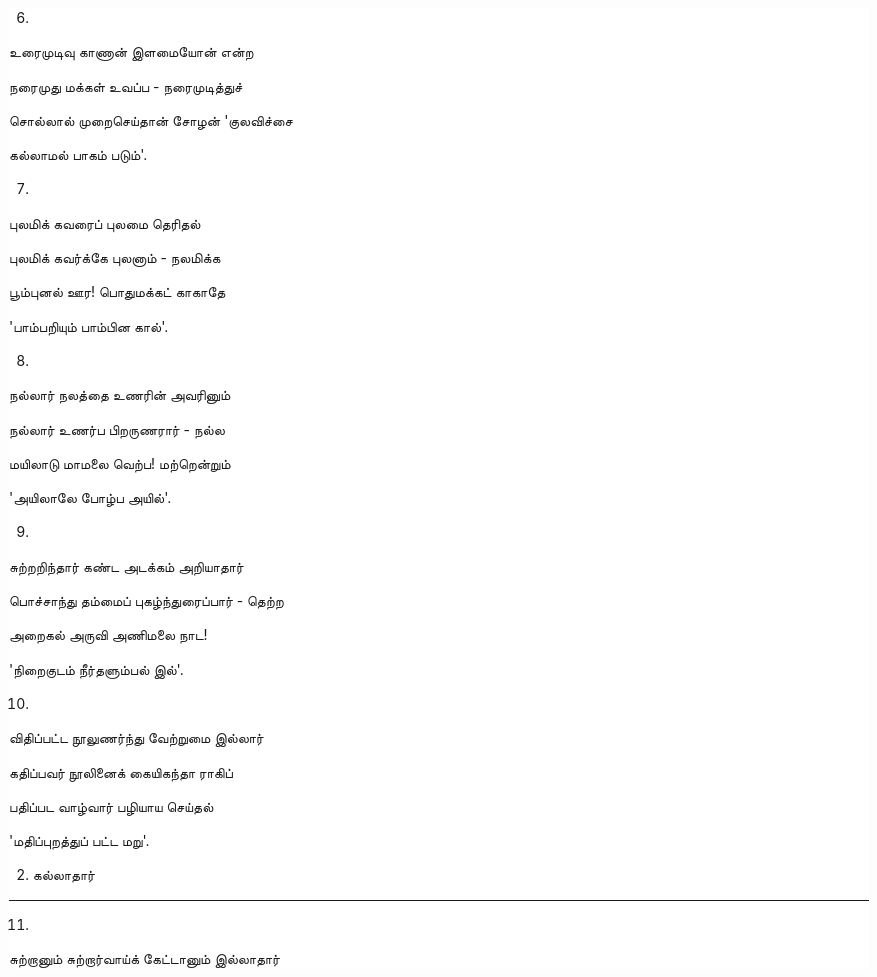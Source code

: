 6.  

உரைமுடிவு காணான் இளமையோன் என்ற  

நரைமுது மக்கள் உவப்ப - நரைமுடித்துச்  

சொல்லால் முறைசெய்தான் சோழன் 'குலவிச்சை  

கல்லாமல் பாகம் படும்'.  

  

7.  

புலமிக் கவரைப் புலமை தெரிதல்  

புலமிக் கவர்க்கே புலனாம் - நலமிக்க  

பூம்புனல் ஊர! பொதுமக்கட் காகாதே  

'பாம்பறியும் பாம்பின கால்'.  

  

8.  

நல்லார் நலத்தை உணரின் அவரினும்  

நல்லார் உணர்ப பிறருணரார் - நல்ல  

மயிலாடு மாமலை வெற்ப! மற்றென்றும்  

'அயிலாலே போழ்ப அயில்'.  

  

9.  

சுற்றறிந்தார் கண்ட அடக்கம் அறியாதார்  

பொச்சாந்து தம்மைப் புகழ்ந்துரைப்பார் - தெற்ற  

அறைகல் அருவி அணிமலை நாட!  

'நிறைகுடம் நீர்தளும்பல் இல்'.  

  

10.  

விதிப்பட்ட நூலுணர்ந்து வேற்றுமை இல்லார்  

கதிப்பவர் நூலினைக் கையிகந்தா ராகிப்  

பதிப்பட வாழ்வார் பழியாய செய்தல்  

'மதிப்புறத்துப் பட்ட மறு'.  

  

2. கல்லாதார்  

------------------  

11.  

சுற்றானும் சுற்றார்வாய்க் கேட்டானும் இல்லாதார்  
